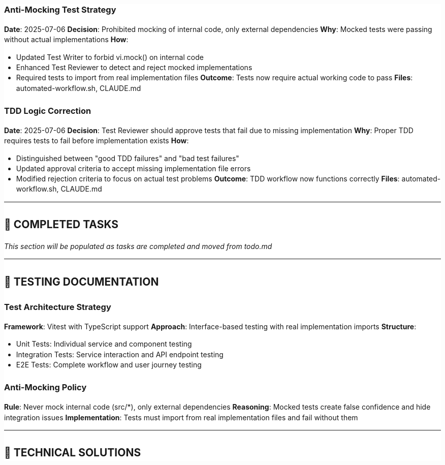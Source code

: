 ### Anti-Mocking Test Strategy
**Date**: 2025-07-06
**Decision**: Prohibited mocking of internal code, only external dependencies
**Why**: Mocked tests were passing without actual implementations
**How**: 
- Updated Test Writer to forbid vi.mock() on internal code
- Enhanced Test Reviewer to detect and reject mocked implementations
- Required tests to import from real implementation files
**Outcome**: Tests now require actual working code to pass
**Files**: automated-workflow.sh, CLAUDE.md

### TDD Logic Correction
**Date**: 2025-07-06
**Decision**: Test Reviewer should approve tests that fail due to missing implementation
**Why**: Proper TDD requires tests to fail before implementation exists
**How**: 
- Distinguished between "good TDD failures" and "bad test failures"
- Updated approval criteria to accept missing implementation file errors
- Modified rejection criteria to focus on actual test problems
**Outcome**: TDD workflow now functions correctly
**Files**: automated-workflow.sh, CLAUDE.md

---

## 🔄 **COMPLETED TASKS**

*This section will be populated as tasks are completed and moved from todo.md*

---

## 🧪 **TESTING DOCUMENTATION**

### Test Architecture Strategy
**Framework**: Vitest with TypeScript support
**Approach**: Interface-based testing with real implementation imports
**Structure**:
- Unit Tests: Individual service and component testing
- Integration Tests: Service interaction and API endpoint testing
- E2E Tests: Complete workflow and user journey testing

### Anti-Mocking Policy
**Rule**: Never mock internal code (src/*), only external dependencies
**Reasoning**: Mocked tests create false confidence and hide integration issues
**Implementation**: Tests must import from real implementation files and fail without them

---

## 🔧 **TECHNICAL SOLUTIONS**
